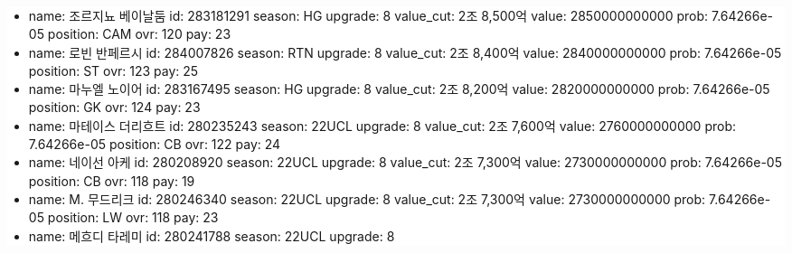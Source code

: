   - name: 조르지뇨 베이날둠
    id: 283181291
    season: HG
    upgrade: 8
    value_cut: 2조 8,500억
    value: 2850000000000
    prob: 7.64266e-05
    position: CAM
    ovr: 120
    pay: 23
  - name: 로빈 반페르시
    id: 284007826
    season: RTN
    upgrade: 8
    value_cut: 2조 8,400억
    value: 2840000000000
    prob: 7.64266e-05
    position: ST
    ovr: 123
    pay: 25
  - name: 마누엘 노이어
    id: 283167495
    season: HG
    upgrade: 8
    value_cut: 2조 8,200억
    value: 2820000000000
    prob: 7.64266e-05
    position: GK
    ovr: 124
    pay: 23
  - name: 마테이스 더리흐트
    id: 280235243
    season: 22UCL
    upgrade: 8
    value_cut: 2조 7,600억
    value: 2760000000000
    prob: 7.64266e-05
    position: CB
    ovr: 122
    pay: 24
  - name: 네이선 아케
    id: 280208920
    season: 22UCL
    upgrade: 8
    value_cut: 2조 7,300억
    value: 2730000000000
    prob: 7.64266e-05
    position: CB
    ovr: 118
    pay: 19
  - name: M. 무드리크
    id: 280246340
    season: 22UCL
    upgrade: 8
    value_cut: 2조 7,300억
    value: 2730000000000
    prob: 7.64266e-05
    position: LW
    ovr: 118
    pay: 23
  - name: 메흐디 타레미
    id: 280241788
    season: 22UCL
    upgrade: 8